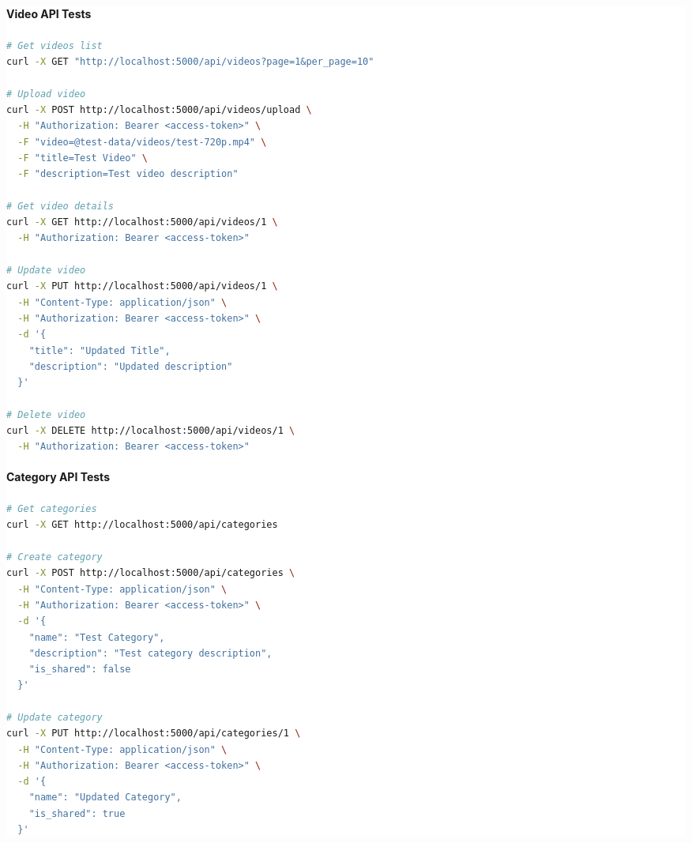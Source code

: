 #### Video API Tests

```bash
# Get videos list
curl -X GET "http://localhost:5000/api/videos?page=1&per_page=10"

# Upload video
curl -X POST http://localhost:5000/api/videos/upload \
  -H "Authorization: Bearer <access-token>" \
  -F "video=@test-data/videos/test-720p.mp4" \
  -F "title=Test Video" \
  -F "description=Test video description"

# Get video details
curl -X GET http://localhost:5000/api/videos/1 \
  -H "Authorization: Bearer <access-token>"

# Update video
curl -X PUT http://localhost:5000/api/videos/1 \
  -H "Content-Type: application/json" \
  -H "Authorization: Bearer <access-token>" \
  -d '{
    "title": "Updated Title",
    "description": "Updated description"
  }'

# Delete video
curl -X DELETE http://localhost:5000/api/videos/1 \
  -H "Authorization: Bearer <access-token>"
```

#### Category API Tests

```bash
# Get categories
curl -X GET http://localhost:5000/api/categories

# Create category
curl -X POST http://localhost:5000/api/categories \
  -H "Content-Type: application/json" \
  -H "Authorization: Bearer <access-token>" \
  -d '{
    "name": "Test Category",
    "description": "Test category description",
    "is_shared": false
  }'

# Update category
curl -X PUT http://localhost:5000/api/categories/1 \
  -H "Content-Type: application/json" \
  -H "Authorization: Bearer <access-token>" \
  -d '{
    "name": "Updated Category",
    "is_shared": true
  }'
```
